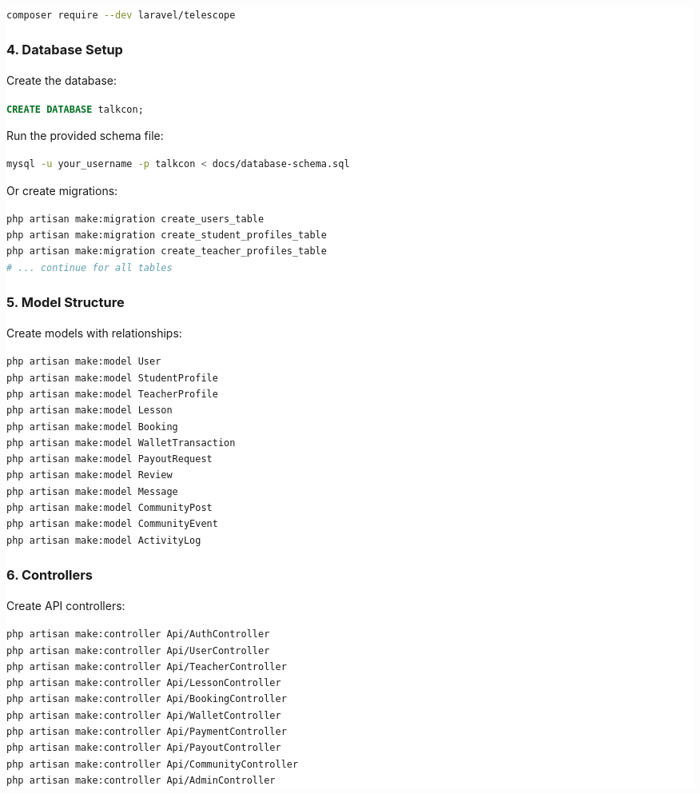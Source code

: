 ```bash
composer require --dev laravel/telescope
```

### 4. Database Setup

Create the database:

```sql
CREATE DATABASE talkcon;
```

Run the provided schema file:

```bash
mysql -u your_username -p talkcon < docs/database-schema.sql
```

Or create migrations:

```bash
php artisan make:migration create_users_table
php artisan make:migration create_student_profiles_table
php artisan make:migration create_teacher_profiles_table
# ... continue for all tables
```

### 5. Model Structure

Create models with relationships:

```bash
php artisan make:model User
php artisan make:model StudentProfile
php artisan make:model TeacherProfile
php artisan make:model Lesson
php artisan make:model Booking
php artisan make:model WalletTransaction
php artisan make:model PayoutRequest
php artisan make:model Review
php artisan make:model Message
php artisan make:model CommunityPost
php artisan make:model CommunityEvent
php artisan make:model ActivityLog
```

### 6. Controllers

Create API controllers:

```bash
php artisan make:controller Api/AuthController
php artisan make:controller Api/UserController
php artisan make:controller Api/TeacherController
php artisan make:controller Api/LessonController
php artisan make:controller Api/BookingController
php artisan make:controller Api/WalletController
php artisan make:controller Api/PaymentController
php artisan make:controller Api/PayoutController
php artisan make:controller Api/CommunityController
php artisan make:controller Api/AdminController
```
